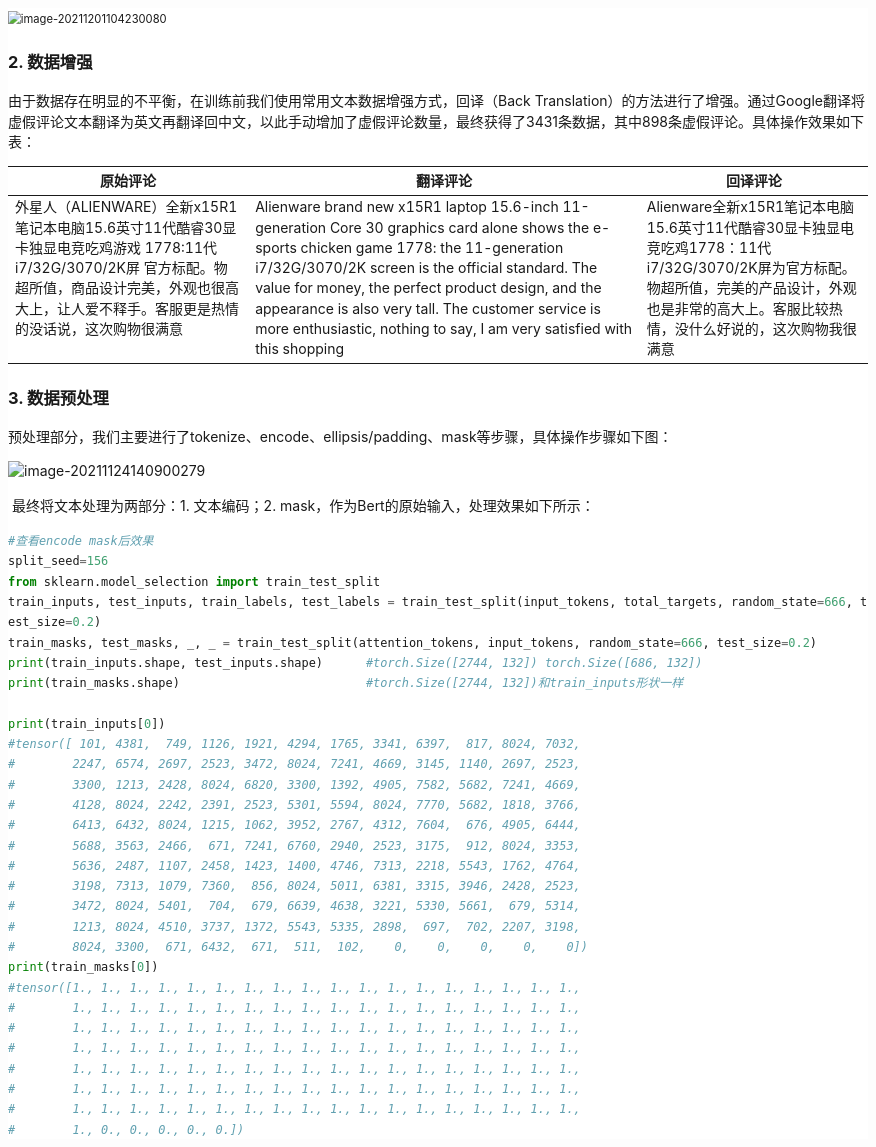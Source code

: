 

<img src="https://github.com/DaybreakHajime/nlp21projects/blob/main/%E4%BB%98%E5%B0%8F%E6%A1%90-2018201718/extra/images/data.png" alt="image-20211201104230080" style="zoom:80%;" />

### 2. 数据增强	

​	由于数据存在明显的不平衡，在训练前我们使用常用文本数据增强方式，回译（Back Translation）的方法进行了增强。通过Google翻译将虚假评论文本翻译为英文再翻译回中文，以此手动增加了虚假评论数量，最终获得了3431条数据，其中898条虚假评论。具体操作效果如下表：

| 原始评论                                                     | 翻译评论                                                     | 回译评论                                                     |
| ------------------------------------------------------------ | ------------------------------------------------------------ | ------------------------------------------------------------ |
| 外星人（ALIENWARE）全新x15R1笔记本电脑15.6英寸11代酷睿30显卡独显电竞吃鸡游戏 1778:11代i7/32G/3070/2K屏 官方标配。物超所值，商品设计完美，外观也很高大上，让人爱不释手。客服更是热情的没话说，这次购物很满意 | Alienware brand new x15R1 laptop 15.6-inch 11-generation Core 30 graphics card alone shows the e-sports chicken game 1778: the 11-generation i7/32G/3070/2K screen is the official standard. The value for money, the perfect product design, and the appearance is also very tall. The customer service is more enthusiastic, nothing to say, I am very satisfied with this shopping | Alienware全新x15R1笔记本电脑15.6英寸11代酷睿30显卡独显电竞吃鸡1778：11代i7/32G/3070/2K屏为官方标配。物超所值，完美的产品设计，外观也是非常的高大上。客服比较热情，没什么好说的，这次购物我很满意 |

### 3. 数据预处理

​	预处理部分，我们主要进行了tokenize、encode、ellipsis/padding、mask等步骤，具体操作步骤如下图：

![image-20211124140900279](https://github.com/DaybreakHajime/nlp21projects/blob/main/%E4%BB%98%E5%B0%8F%E6%A1%90-2018201718/extra/images/bert.png)

​	最终将文本处理为两部分：1. 文本编码；2. mask，作为Bert的原始输入，处理效果如下所示：

```python
#查看encode mask后效果
split_seed=156
from sklearn.model_selection import train_test_split
train_inputs, test_inputs, train_labels, test_labels = train_test_split(input_tokens, total_targets, random_state=666, test_size=0.2)
train_masks, test_masks, _, _ = train_test_split(attention_tokens, input_tokens, random_state=666, test_size=0.2)
print(train_inputs.shape, test_inputs.shape)      #torch.Size([2744, 132]) torch.Size([686, 132])
print(train_masks.shape)                          #torch.Size([2744, 132])和train_inputs形状一样

print(train_inputs[0])
#tensor([ 101, 4381,  749, 1126, 1921, 4294, 1765, 3341, 6397,  817, 8024, 7032,
#        2247, 6574, 2697, 2523, 3472, 8024, 7241, 4669, 3145, 1140, 2697, 2523,
#        3300, 1213, 2428, 8024, 6820, 3300, 1392, 4905, 7582, 5682, 7241, 4669,
#        4128, 8024, 2242, 2391, 2523, 5301, 5594, 8024, 7770, 5682, 1818, 3766,
#        6413, 6432, 8024, 1215, 1062, 3952, 2767, 4312, 7604,  676, 4905, 6444,
#        5688, 3563, 2466,  671, 7241, 6760, 2940, 2523, 3175,  912, 8024, 3353,
#        5636, 2487, 1107, 2458, 1423, 1400, 4746, 7313, 2218, 5543, 1762, 4764,
#        3198, 7313, 1079, 7360,  856, 8024, 5011, 6381, 3315, 3946, 2428, 2523,
#        3472, 8024, 5401,  704,  679, 6639, 4638, 3221, 5330, 5661,  679, 5314,
#        1213, 8024, 4510, 3737, 1372, 5543, 5335, 2898,  697,  702, 2207, 3198,
#        8024, 3300,  671, 6432,  671,  511,  102,    0,    0,    0,    0,    0])
print(train_masks[0])
#tensor([1., 1., 1., 1., 1., 1., 1., 1., 1., 1., 1., 1., 1., 1., 1., 1., 1., 1.,
#        1., 1., 1., 1., 1., 1., 1., 1., 1., 1., 1., 1., 1., 1., 1., 1., 1., 1.,
#        1., 1., 1., 1., 1., 1., 1., 1., 1., 1., 1., 1., 1., 1., 1., 1., 1., 1.,
#        1., 1., 1., 1., 1., 1., 1., 1., 1., 1., 1., 1., 1., 1., 1., 1., 1., 1.,
#        1., 1., 1., 1., 1., 1., 1., 1., 1., 1., 1., 1., 1., 1., 1., 1., 1., 1.,
#        1., 1., 1., 1., 1., 1., 1., 1., 1., 1., 1., 1., 1., 1., 1., 1., 1., 1.,
#        1., 1., 1., 1., 1., 1., 1., 1., 1., 1., 1., 1., 1., 1., 1., 1., 1., 1.,
#        1., 0., 0., 0., 0., 0.])
```
